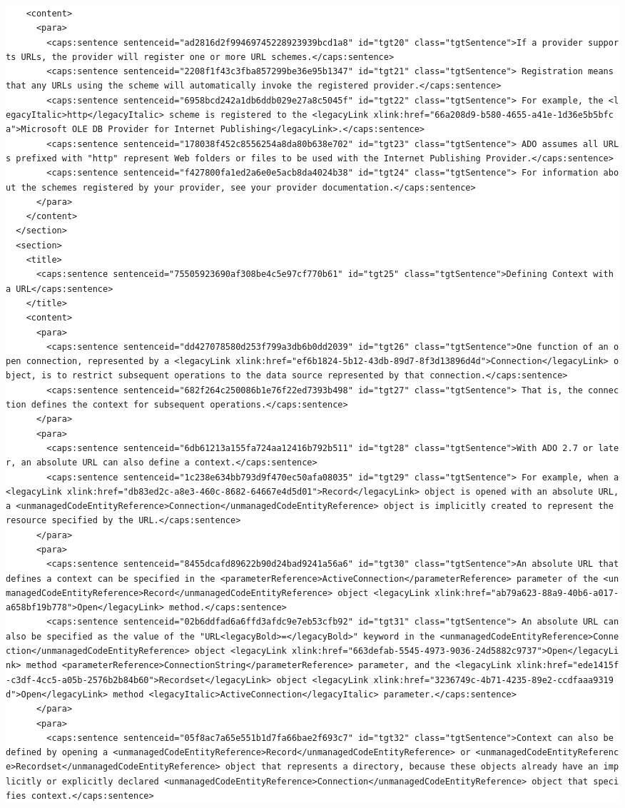         <content>
          <para>
            <caps:sentence sentenceid="ad2816d2f99469745228923939bcd1a8" id="tgt20" class="tgtSentence">If a provider supports URLs, the provider will register one or more URL schemes.</caps:sentence>
            <caps:sentence sentenceid="2208f1f43c3fba857299be36e95b1347" id="tgt21" class="tgtSentence"> Registration means that any URLs using the scheme will automatically invoke the registered provider.</caps:sentence>
            <caps:sentence sentenceid="6958bcd242a1db6ddb029e27a8c5045f" id="tgt22" class="tgtSentence"> For example, the <legacyItalic>http</legacyItalic> scheme is registered to the <legacyLink xlink:href="66a208d9-b580-4655-a41e-1d36e5b5bfca">Microsoft OLE DB Provider for Internet Publishing</legacyLink>.</caps:sentence>
            <caps:sentence sentenceid="178038f452c8556254a8da80b638e702" id="tgt23" class="tgtSentence"> ADO assumes all URLs prefixed with "http" represent Web folders or files to be used with the Internet Publishing Provider.</caps:sentence>
            <caps:sentence sentenceid="f427800fa1ed2a6e0e5acb8da4024b38" id="tgt24" class="tgtSentence"> For information about the schemes registered by your provider, see your provider documentation.</caps:sentence>
          </para>
        </content>
      </section>
      <section>
        <title>
          <caps:sentence sentenceid="75505923690af308be4c5e97cf770b61" id="tgt25" class="tgtSentence">Defining Context with a URL</caps:sentence>
        </title>
        <content>
          <para>
            <caps:sentence sentenceid="dd427078580d253f799a3db6b0dd2039" id="tgt26" class="tgtSentence">One function of an open connection, represented by a <legacyLink xlink:href="ef6b1824-5b12-43db-89d7-8f3d13896d4d">Connection</legacyLink> object, is to restrict subsequent operations to the data source represented by that connection.</caps:sentence>
            <caps:sentence sentenceid="682f264c250086b1e76f22ed7393b498" id="tgt27" class="tgtSentence"> That is, the connection defines the context for subsequent operations.</caps:sentence>
          </para>
          <para>
            <caps:sentence sentenceid="6db61213a155fa724aa12416b792b511" id="tgt28" class="tgtSentence">With ADO 2.7 or later, an absolute URL can also define a context.</caps:sentence>
            <caps:sentence sentenceid="1c238e634bb793d9f470ec50afa08035" id="tgt29" class="tgtSentence"> For example, when a <legacyLink xlink:href="db83ed2c-a8e3-460c-8682-64667e4d5d01">Record</legacyLink> object is opened with an absolute URL, a <unmanagedCodeEntityReference>Connection</unmanagedCodeEntityReference> object is implicitly created to represent the resource specified by the URL.</caps:sentence>
          </para>
          <para>
            <caps:sentence sentenceid="8455dcafd89622b90d24bad9241a56a6" id="tgt30" class="tgtSentence">An absolute URL that defines a context can be specified in the <parameterReference>ActiveConnection</parameterReference> parameter of the <unmanagedCodeEntityReference>Record</unmanagedCodeEntityReference> object <legacyLink xlink:href="ab79a623-88a9-40b6-a017-a658bf19b778">Open</legacyLink> method.</caps:sentence>
            <caps:sentence sentenceid="02b6ddfad6a6ffd3afdc9e7eb53cfb92" id="tgt31" class="tgtSentence"> An absolute URL can also be specified as the value of the "URL<legacyBold>=</legacyBold>" keyword in the <unmanagedCodeEntityReference>Connection</unmanagedCodeEntityReference> object <legacyLink xlink:href="663defab-5545-4973-9036-24d5882c9737">Open</legacyLink> method <parameterReference>ConnectionString</parameterReference> parameter, and the <legacyLink xlink:href="ede1415f-c3df-4cc5-a05b-2576b2b84b60">Recordset</legacyLink> object <legacyLink xlink:href="3236749c-4b71-4235-89e2-ccdfaaa9319d">Open</legacyLink> method <legacyItalic>ActiveConnection</legacyItalic> parameter.</caps:sentence>
          </para>
          <para>
            <caps:sentence sentenceid="05f8ac7a65e551b1d7fa66bae2f693c7" id="tgt32" class="tgtSentence">Context can also be defined by opening a <unmanagedCodeEntityReference>Record</unmanagedCodeEntityReference> or <unmanagedCodeEntityReference>Recordset</unmanagedCodeEntityReference> object that represents a directory, because these objects already have an implicitly or explicitly declared <unmanagedCodeEntityReference>Connection</unmanagedCodeEntityReference> object that specifies context.</caps:sentence>